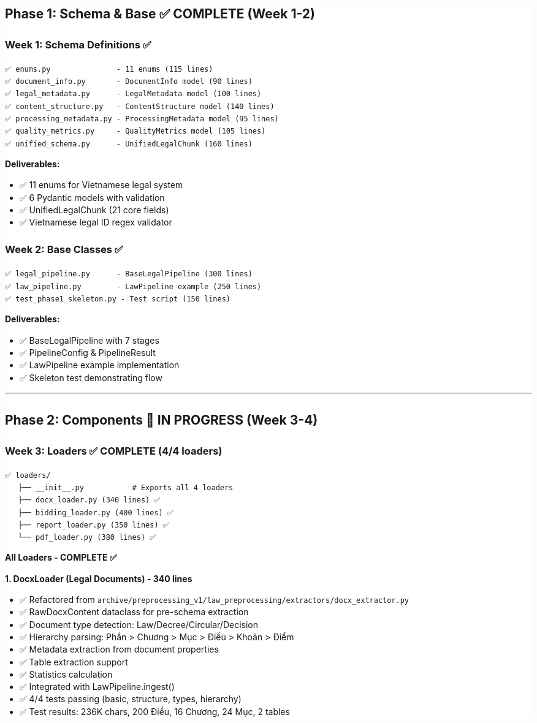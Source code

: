 
## Phase 1: Schema & Base ✅ COMPLETE (Week 1-2)

### Week 1: Schema Definitions ✅
```
✅ enums.py               - 11 enums (115 lines)
✅ document_info.py       - DocumentInfo model (90 lines)
✅ legal_metadata.py      - LegalMetadata model (100 lines)
✅ content_structure.py   - ContentStructure model (140 lines)
✅ processing_metadata.py - ProcessingMetadata model (95 lines)
✅ quality_metrics.py     - QualityMetrics model (105 lines)
✅ unified_schema.py      - UnifiedLegalChunk (160 lines)
```

**Deliverables:**
- ✅ 11 enums for Vietnamese legal system
- ✅ 6 Pydantic models with validation
- ✅ UnifiedLegalChunk (21 core fields)
- ✅ Vietnamese legal ID regex validator

### Week 2: Base Classes ✅
```
✅ legal_pipeline.py      - BaseLegalPipeline (300 lines)
✅ law_pipeline.py        - LawPipeline example (250 lines)
✅ test_phase1_skeleton.py - Test script (150 lines)
```

**Deliverables:**
- ✅ BaseLegalPipeline with 7 stages
- ✅ PipelineConfig & PipelineResult
- ✅ LawPipeline example implementation
- ✅ Skeleton test demonstrating flow

---

## Phase 2: Components 🔄 IN PROGRESS (Week 3-4)

### Week 3: Loaders ✅ COMPLETE (4/4 loaders)
```
✅ loaders/
   ├── __init__.py           # Exports all 4 loaders
   ├── docx_loader.py (340 lines) ✅
   ├── bidding_loader.py (400 lines) ✅
   ├── report_loader.py (350 lines) ✅
   └── pdf_loader.py (380 lines) ✅
```

**All Loaders - COMPLETE ✅**

**1. DocxLoader (Legal Documents) - 340 lines**
- ✅ Refactored from `archive/preprocessing_v1/law_preprocessing/extractors/docx_extractor.py`
- ✅ RawDocxContent dataclass for pre-schema extraction
- ✅ Document type detection: Law/Decree/Circular/Decision
- ✅ Hierarchy parsing: Phần > Chương > Mục > Điều > Khoản > Điểm
- ✅ Metadata extraction from document properties
- ✅ Table extraction support
- ✅ Statistics calculation
- ✅ Integrated with LawPipeline.ingest()
- ✅ 4/4 tests passing (basic, structure, types, hierarchy)
- ✅ Test results: 236K chars, 200 Điều, 16 Chương, 24 Mục, 2 tables

